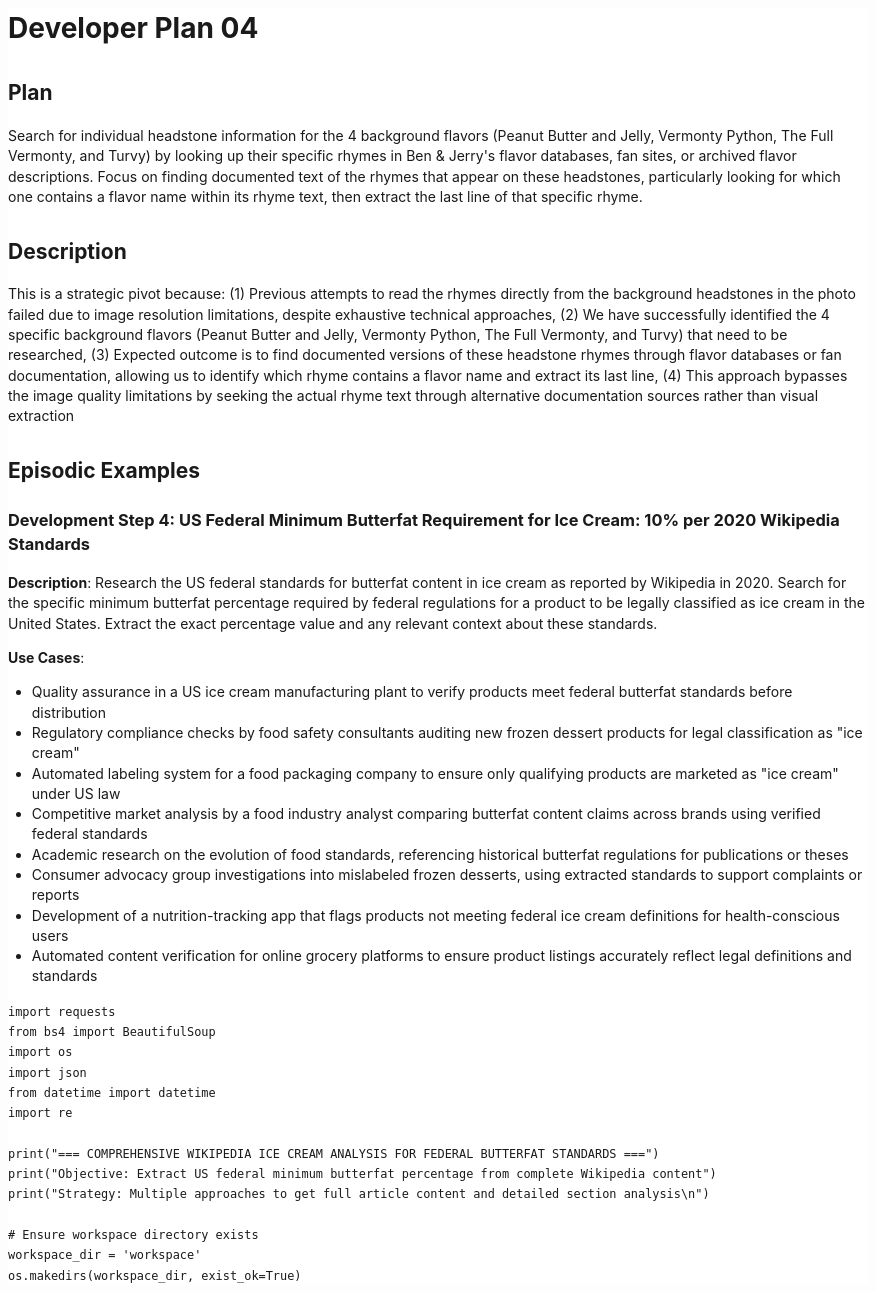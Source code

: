 # Developer Plan 04

## Plan
Search for individual headstone information for the 4 background flavors (Peanut Butter and Jelly, Vermonty Python, The Full Vermonty, and Turvy) by looking up their specific rhymes in Ben & Jerry's flavor databases, fan sites, or archived flavor descriptions. Focus on finding documented text of the rhymes that appear on these headstones, particularly looking for which one contains a flavor name within its rhyme text, then extract the last line of that specific rhyme.

## Description
This is a strategic pivot because: (1) Previous attempts to read the rhymes directly from the background headstones in the photo failed due to image resolution limitations, despite exhaustive technical approaches, (2) We have successfully identified the 4 specific background flavors (Peanut Butter and Jelly, Vermonty Python, The Full Vermonty, and Turvy) that need to be researched, (3) Expected outcome is to find documented versions of these headstone rhymes through flavor databases or fan documentation, allowing us to identify which rhyme contains a flavor name and extract its last line, (4) This approach bypasses the image quality limitations by seeking the actual rhyme text through alternative documentation sources rather than visual extraction

## Episodic Examples
### Development Step 4: US Federal Minimum Butterfat Requirement for Ice Cream: 10% per 2020 Wikipedia Standards

**Description**: Research the US federal standards for butterfat content in ice cream as reported by Wikipedia in 2020. Search for the specific minimum butterfat percentage required by federal regulations for a product to be legally classified as ice cream in the United States. Extract the exact percentage value and any relevant context about these standards.

**Use Cases**:
- Quality assurance in a US ice cream manufacturing plant to verify products meet federal butterfat standards before distribution
- Regulatory compliance checks by food safety consultants auditing new frozen dessert products for legal classification as "ice cream"
- Automated labeling system for a food packaging company to ensure only qualifying products are marketed as "ice cream" under US law
- Competitive market analysis by a food industry analyst comparing butterfat content claims across brands using verified federal standards
- Academic research on the evolution of food standards, referencing historical butterfat regulations for publications or theses
- Consumer advocacy group investigations into mislabeled frozen desserts, using extracted standards to support complaints or reports
- Development of a nutrition-tracking app that flags products not meeting federal ice cream definitions for health-conscious users
- Automated content verification for online grocery platforms to ensure product listings accurately reflect legal definitions and standards

```
import requests
from bs4 import BeautifulSoup
import os
import json
from datetime import datetime
import re

print("=== COMPREHENSIVE WIKIPEDIA ICE CREAM ANALYSIS FOR FEDERAL BUTTERFAT STANDARDS ===")
print("Objective: Extract US federal minimum butterfat percentage from complete Wikipedia content")
print("Strategy: Multiple approaches to get full article content and detailed section analysis\n")

# Ensure workspace directory exists
workspace_dir = 'workspace'
os.makedirs(workspace_dir, exist_ok=True)
```